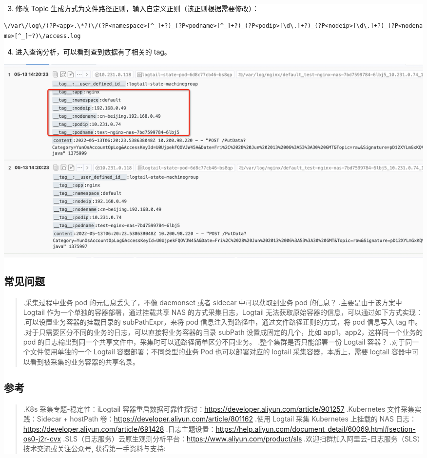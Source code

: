3. 修改 Topic 生成方式为文件路径正则，输入自定义正则（该正则根据需要修改）：
```
\/var\/log\/(?P<app>.\*?)\/(?P<namespace>[^_]+?)_(?P<podname>[^_]+?)_(?P<podip>[\d\.]+?)_(?P<nodeip>[\d\.]+?)_(?P<nodename>[^_]+?)\/access.log
```
4. 进入查询分析，可以看到查到数据有了相关的 tag。

![image.png](./img/6.6.png)

## 常见问题

> .采集过程中业务 pod 的元信息丢失了，不像 daemonset 或者 sidecar 中可以获取到业务 pod 的信息？
> .主要是由于该方案中 Logtail 作为一个单独的容器部署，通过挂载共享 NAS 的方式采集日志，Logtail 无法获取原始容器的信息，可以通过如下方式实现：
> .可以设置业务容器的挂载目录的 subPathExpr，来将 pod 信息注入到路径中，通过文件路径正则的方式，将 pod 信息写入 tag 中。
> .对于只需要区分不同的业务的日志，可以直接将业务容器的目录 subPath 设置成固定的几个，比如 app1，app2，这样同一个业务的 pod 的日志输出到同一个共享文件中，采集时可以通路径简单区分不同业务。
> .整个集群是否只能部署一份 Logtail 容器？
> .对于同一个文件使用单独的一个 Logtail 容器部署；不同类型的业务 Pod 也可以部署对应的 logtail 采集容器，本质上，需要 logtail 容器中可以看到被采集的业务容器的共享名录。

## 参考

> .K8s 采集专题-稳定性：iLogtail 容器重启数据可靠性探讨：https://developer.aliyun.com/article/901257
> .Kubernetes 文件采集实践：Sidecar + hostPath 卷：https://developer.aliyun.com/article/801162
> .使用 Logtail 采集 Kubernetes 上挂载的 NAS 日志：https://developer.aliyun.com/article/691428
> .日志主题设置：https://help.aliyun.com/document_detail/60069.html#section-os0-j2r-cvx
> .SLS（日志服务）云原生观测分析平台：https://www.aliyun.com/product/sls
> .欢迎扫群加入阿里云-日志服务（SLS）技术交流或关注公众号, 获得第一手资料与支持: